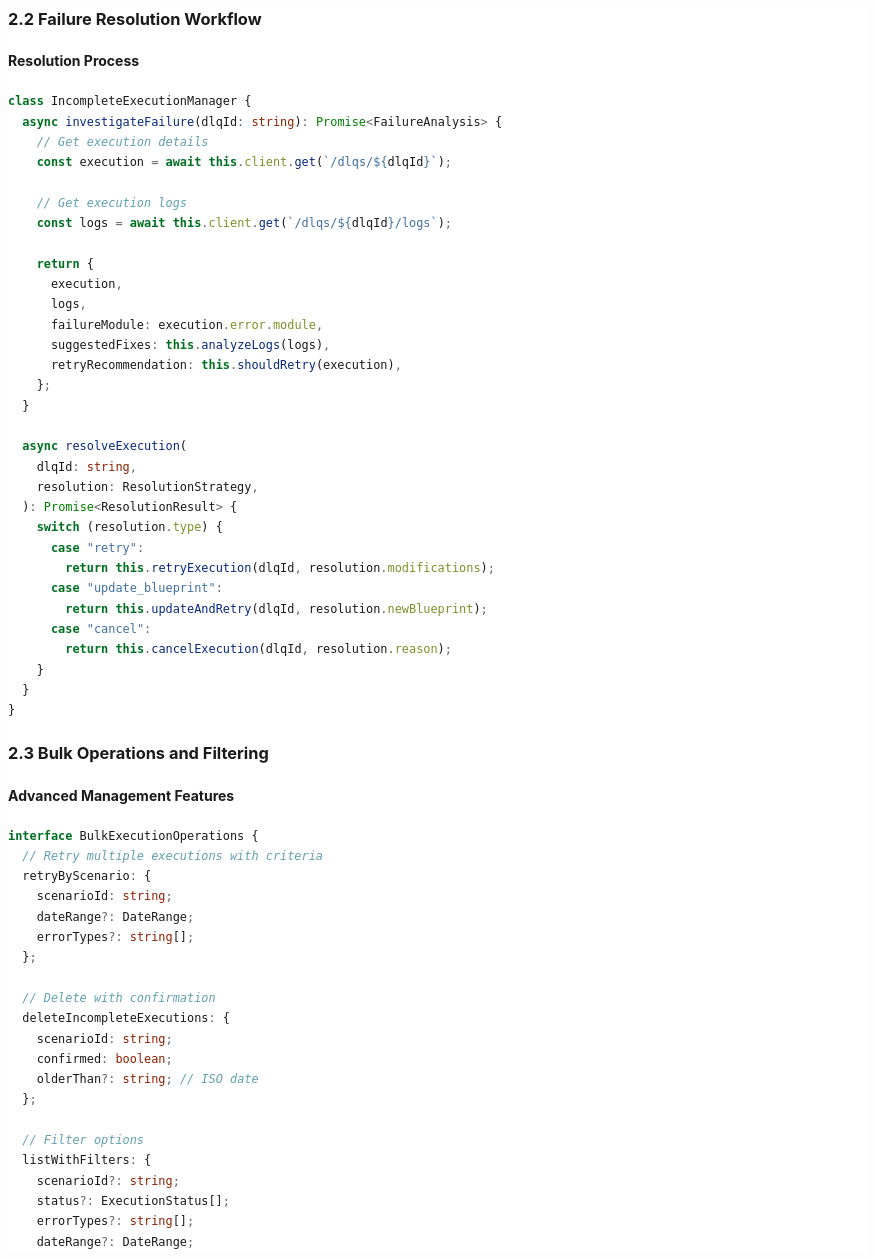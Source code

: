 
### 2.2 Failure Resolution Workflow

#### Resolution Process

```typescript
class IncompleteExecutionManager {
  async investigateFailure(dlqId: string): Promise<FailureAnalysis> {
    // Get execution details
    const execution = await this.client.get(`/dlqs/${dlqId}`);

    // Get execution logs
    const logs = await this.client.get(`/dlqs/${dlqId}/logs`);

    return {
      execution,
      logs,
      failureModule: execution.error.module,
      suggestedFixes: this.analyzeLogs(logs),
      retryRecommendation: this.shouldRetry(execution),
    };
  }

  async resolveExecution(
    dlqId: string,
    resolution: ResolutionStrategy,
  ): Promise<ResolutionResult> {
    switch (resolution.type) {
      case "retry":
        return this.retryExecution(dlqId, resolution.modifications);
      case "update_blueprint":
        return this.updateAndRetry(dlqId, resolution.newBlueprint);
      case "cancel":
        return this.cancelExecution(dlqId, resolution.reason);
    }
  }
}
```

### 2.3 Bulk Operations and Filtering

#### Advanced Management Features

```typescript
interface BulkExecutionOperations {
  // Retry multiple executions with criteria
  retryByScenario: {
    scenarioId: string;
    dateRange?: DateRange;
    errorTypes?: string[];
  };

  // Delete with confirmation
  deleteIncompleteExecutions: {
    scenarioId: string;
    confirmed: boolean;
    olderThan?: string; // ISO date
  };

  // Filter options
  listWithFilters: {
    scenarioId?: string;
    status?: ExecutionStatus[];
    errorTypes?: string[];
    dateRange?: DateRange;
```
